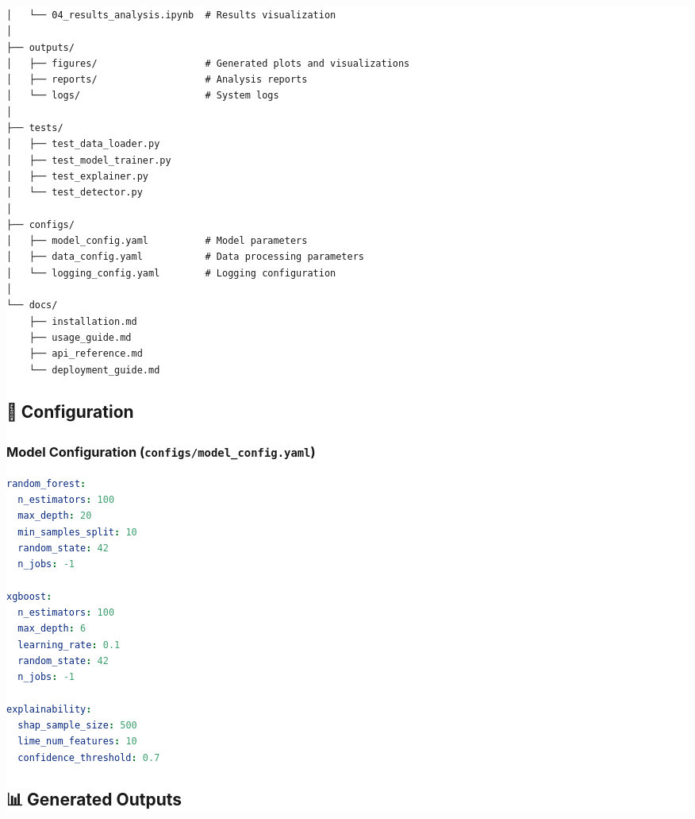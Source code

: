 ```
│   └── 04_results_analysis.ipynb  # Results visualization
│
├── outputs/
│   ├── figures/                   # Generated plots and visualizations
│   ├── reports/                   # Analysis reports
│   └── logs/                      # System logs
│
├── tests/
│   ├── test_data_loader.py
│   ├── test_model_trainer.py
│   ├── test_explainer.py
│   └── test_detector.py
│
├── configs/
│   ├── model_config.yaml          # Model parameters
│   ├── data_config.yaml           # Data processing parameters
│   └── logging_config.yaml        # Logging configuration
│
└── docs/
    ├── installation.md
    ├── usage_guide.md
    ├── api_reference.md
    └── deployment_guide.md
```

## 🔧 Configuration

### Model Configuration (`configs/model_config.yaml`)

```yaml
random_forest:
  n_estimators: 100
  max_depth: 20
  min_samples_split: 10
  random_state: 42
  n_jobs: -1

xgboost:
  n_estimators: 100
  max_depth: 6
  learning_rate: 0.1
  random_state: 42
  n_jobs: -1

explainability:
  shap_sample_size: 500
  lime_num_features: 10
  confidence_threshold: 0.7
```

## 📊 Generated Outputs
